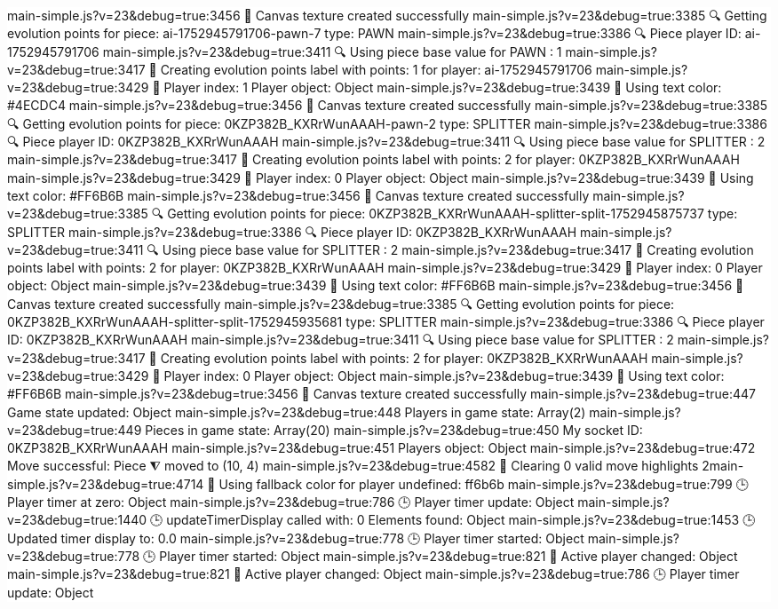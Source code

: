 main-simple.js?v=23&debug=true:3456 🎨 Canvas texture created successfully
main-simple.js?v=23&debug=true:3385 🔍 Getting evolution points for piece: ai-1752945791706-pawn-7 type: PAWN
main-simple.js?v=23&debug=true:3386 🔍 Piece player ID: ai-1752945791706
main-simple.js?v=23&debug=true:3411 🔍 Using piece base value for PAWN : 1
main-simple.js?v=23&debug=true:3417 🎨 Creating evolution points label with points: 1 for player: ai-1752945791706
main-simple.js?v=23&debug=true:3429 🎨 Player index: 1 Player object: Object
main-simple.js?v=23&debug=true:3439 🎨 Using text color: #4ECDC4
main-simple.js?v=23&debug=true:3456 🎨 Canvas texture created successfully
main-simple.js?v=23&debug=true:3385 🔍 Getting evolution points for piece: 0KZP382B_KXRrWunAAAH-pawn-2 type: SPLITTER
main-simple.js?v=23&debug=true:3386 🔍 Piece player ID: 0KZP382B_KXRrWunAAAH
main-simple.js?v=23&debug=true:3411 🔍 Using piece base value for SPLITTER : 2
main-simple.js?v=23&debug=true:3417 🎨 Creating evolution points label with points: 2 for player: 0KZP382B_KXRrWunAAAH
main-simple.js?v=23&debug=true:3429 🎨 Player index: 0 Player object: Object
main-simple.js?v=23&debug=true:3439 🎨 Using text color: #FF6B6B
main-simple.js?v=23&debug=true:3456 🎨 Canvas texture created successfully
main-simple.js?v=23&debug=true:3385 🔍 Getting evolution points for piece: 0KZP382B_KXRrWunAAAH-splitter-split-1752945875737 type: SPLITTER
main-simple.js?v=23&debug=true:3386 🔍 Piece player ID: 0KZP382B_KXRrWunAAAH
main-simple.js?v=23&debug=true:3411 🔍 Using piece base value for SPLITTER : 2
main-simple.js?v=23&debug=true:3417 🎨 Creating evolution points label with points: 2 for player: 0KZP382B_KXRrWunAAAH
main-simple.js?v=23&debug=true:3429 🎨 Player index: 0 Player object: Object
main-simple.js?v=23&debug=true:3439 🎨 Using text color: #FF6B6B
main-simple.js?v=23&debug=true:3456 🎨 Canvas texture created successfully
main-simple.js?v=23&debug=true:3385 🔍 Getting evolution points for piece: 0KZP382B_KXRrWunAAAH-splitter-split-1752945935681 type: SPLITTER
main-simple.js?v=23&debug=true:3386 🔍 Piece player ID: 0KZP382B_KXRrWunAAAH
main-simple.js?v=23&debug=true:3411 🔍 Using piece base value for SPLITTER : 2
main-simple.js?v=23&debug=true:3417 🎨 Creating evolution points label with points: 2 for player: 0KZP382B_KXRrWunAAAH
main-simple.js?v=23&debug=true:3429 🎨 Player index: 0 Player object: Object
main-simple.js?v=23&debug=true:3439 🎨 Using text color: #FF6B6B
main-simple.js?v=23&debug=true:3456 🎨 Canvas texture created successfully
main-simple.js?v=23&debug=true:447 Game state updated: Object
main-simple.js?v=23&debug=true:448 Players in game state: Array(2)
main-simple.js?v=23&debug=true:449 Pieces in game state: Array(20)
main-simple.js?v=23&debug=true:450 My socket ID: 0KZP382B_KXRrWunAAAH
main-simple.js?v=23&debug=true:451 Players object: Object
main-simple.js?v=23&debug=true:472 Move successful: Piece ⧨ moved to (10, 4)
main-simple.js?v=23&debug=true:4582 🧹 Clearing 0 valid move highlights
2main-simple.js?v=23&debug=true:4714 🎨 Using fallback color for player undefined: ff6b6b
main-simple.js?v=23&debug=true:799 🕒 Player timer at zero: Object
main-simple.js?v=23&debug=true:786 🕒 Player timer update: Object
main-simple.js?v=23&debug=true:1440 🕒 updateTimerDisplay called with: 0 Elements found: Object
main-simple.js?v=23&debug=true:1453 🕒 Updated timer display to: 0.0
main-simple.js?v=23&debug=true:778 🕒 Player timer started: Object
main-simple.js?v=23&debug=true:778 🕒 Player timer started: Object
main-simple.js?v=23&debug=true:821 🔄 Active player changed: Object
main-simple.js?v=23&debug=true:821 🔄 Active player changed: Object
main-simple.js?v=23&debug=true:786 🕒 Player timer update: Object
